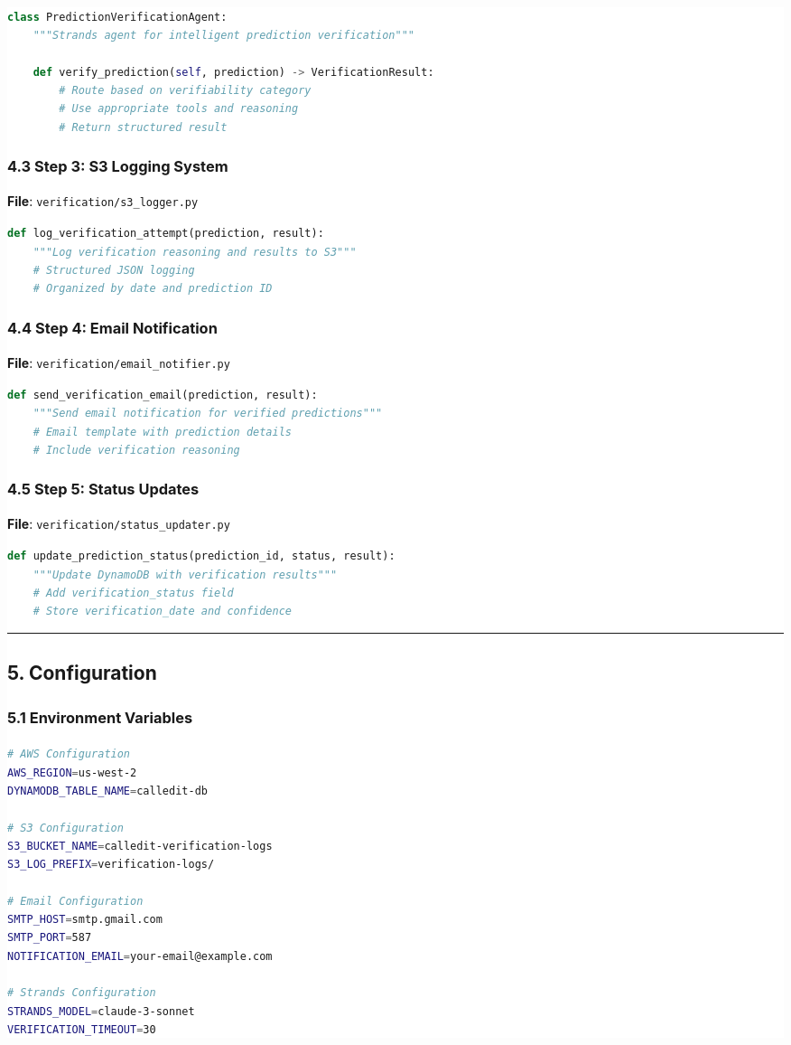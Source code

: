 ```python
class PredictionVerificationAgent:
    """Strands agent for intelligent prediction verification"""
    
    def verify_prediction(self, prediction) -> VerificationResult:
        # Route based on verifiability category
        # Use appropriate tools and reasoning
        # Return structured result
```

### 4.3 Step 3: S3 Logging System
**File**: `verification/s3_logger.py`

```python
def log_verification_attempt(prediction, result):
    """Log verification reasoning and results to S3"""
    # Structured JSON logging
    # Organized by date and prediction ID
```

### 4.4 Step 4: Email Notification
**File**: `verification/email_notifier.py`

```python
def send_verification_email(prediction, result):
    """Send email notification for verified predictions"""
    # Email template with prediction details
    # Include verification reasoning
```

### 4.5 Step 5: Status Updates
**File**: `verification/status_updater.py`

```python
def update_prediction_status(prediction_id, status, result):
    """Update DynamoDB with verification results"""
    # Add verification_status field
    # Store verification_date and confidence
```

---

## 5. Configuration

### 5.1 Environment Variables
```bash
# AWS Configuration
AWS_REGION=us-west-2
DYNAMODB_TABLE_NAME=calledit-db

# S3 Configuration  
S3_BUCKET_NAME=calledit-verification-logs
S3_LOG_PREFIX=verification-logs/

# Email Configuration
SMTP_HOST=smtp.gmail.com
SMTP_PORT=587
NOTIFICATION_EMAIL=your-email@example.com

# Strands Configuration
STRANDS_MODEL=claude-3-sonnet
VERIFICATION_TIMEOUT=30
```
